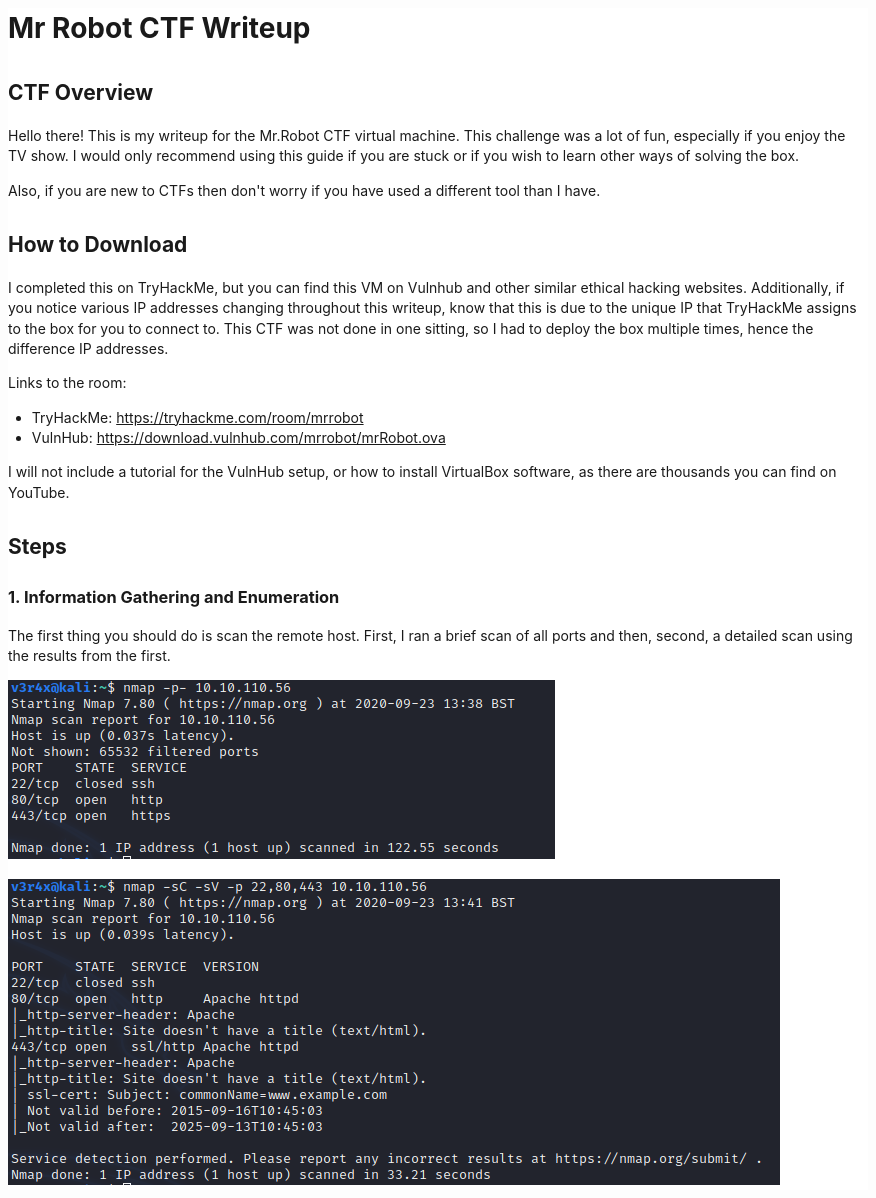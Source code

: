 # Mr Robot CTF Writeup

## CTF Overview

Hello there!  This is my writeup for the Mr.Robot CTF virtual machine.  This challenge was a lot of fun, especially if you enjoy the TV show.  I would only recommend using this guide if you are stuck or if you wish to learn other ways of solving the box.

Also, if you are new to CTFs then don't worry if you have used a different tool than I have.

## How to Download

I completed this on TryHackMe, but you can find this VM on Vulnhub and other similar ethical hacking websites.  Additionally, if you notice various IP addresses changing throughout this writeup, know that this is due to the unique IP that TryHackMe assigns to the box for you to connect to.  This CTF was not done in one sitting, so I had to deploy the box multiple times, hence the difference IP addresses.

Links to the room:
- TryHackMe: https://tryhackme.com/room/mrrobot
- VulnHub: https://download.vulnhub.com/mrrobot/mrRobot.ova

I will not include a tutorial for the VulnHub setup, or how to install VirtualBox software, as there are thousands you can find on YouTube.

## Steps

### 1. Information Gathering and Enumeration

The first thing you should do is scan the remote host.  First, I ran a brief scan of all ports and then, second, a detailed scan using the results from the first.

![Basic Port Scan](images/1_nmap_port_scan.png)

![Detailed Scan](images/2_nmap_detailed_scan.png)
